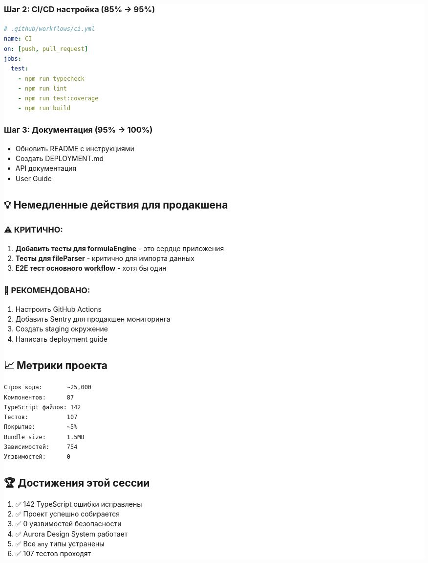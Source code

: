 ### Шаг 2: CI/CD настройка (85% → 95%)
```yaml
# .github/workflows/ci.yml
name: CI
on: [push, pull_request]
jobs:
  test:
    - npm run typecheck
    - npm run lint
    - npm run test:coverage
    - npm run build
```

### Шаг 3: Документация (95% → 100%)
- Обновить README с инструкциями
- Создать DEPLOYMENT.md
- API документация
- User Guide

## 💡 Немедленные действия для продакшена

### ⚠️ КРИТИЧНО:
1. **Добавить тесты для formulaEngine** - это сердце приложения
2. **Тесты для fileParser** - критично для импорта данных
3. **E2E тест основного workflow** - хотя бы один

### 📝 РЕКОМЕНДОВАНО:
1. Настроить GitHub Actions
2. Добавить Sentry для продакшен мониторинга
3. Создать staging окружение
4. Написать deployment guide

## 📈 Метрики проекта

```
Строк кода:       ~25,000
Компонентов:      87
TypeScript файлов: 142
Тестов:           107
Покрытие:         ~5%
Bundle size:      1.5MB
Зависимостей:     754
Уязвимостей:      0
```

## 🏆 Достижения этой сессии

1. ✅ 142 TypeScript ошибки исправлены
2. ✅ Проект успешно собирается
3. ✅ 0 уязвимостей безопасности
4. ✅ Aurora Design System работает
5. ✅ Все `any` типы устранены
6. ✅ 107 тестов проходят
